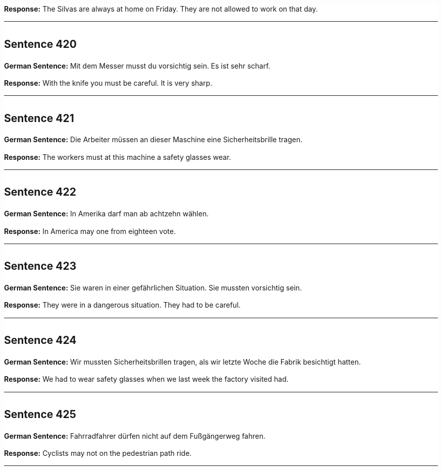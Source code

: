 **Response:**
The Silvas are always at home on Friday. They are not allowed to work on that day.

---

## Sentence 420
**German Sentence:** Mit dem Messer musst du vorsichtig sein. Es ist sehr scharf. 

**Response:**
With the knife you must be careful. It is very sharp.

---

## Sentence 421
**German Sentence:** Die Arbeiter müssen an dieser Maschine eine Sicherheitsbrille tragen. 

**Response:**
The workers must at this machine a safety glasses wear.

---

## Sentence 422
**German Sentence:** In Amerika darf man ab achtzehn wählen. 

**Response:**
In America may one from eighteen vote.

---

## Sentence 423
**German Sentence:** Sie waren in einer gefährlichen Situation. Sie mussten vorsichtig sein. 

**Response:**
They were in a dangerous situation. They had to be careful.

---

## Sentence 424
**German Sentence:** Wir mussten Sicherheitsbrillen tragen, als wir letzte Woche die Fabrik besichtigt hatten. 

**Response:**
We had to wear safety glasses when we last week the factory visited had.

---

## Sentence 425
**German Sentence:** Fahrradfahrer dürfen nicht auf dem Fußgängerweg fahren. 

**Response:**
Cyclists may not on the pedestrian path ride.

---